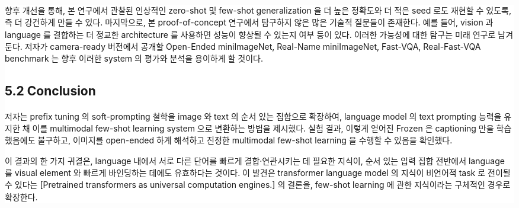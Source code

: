 향후 개선을 통해, 본 연구에서 관찰된 인상적인 zero-shot 및 few-shot generalization 을 더 높은 정확도와 더 적은 seed 로도 재현할 수 있도록, 즉 더 강건하게 만들 수 있다. 마지막으로, 본 proof-of-concept 연구에서 탐구하지 않은 많은 기술적 질문들이 존재한다. 예를 들어, vision 과 language 를 결합하는 더 정교한 architecture 를 사용하면 성능이 향상될 수 있는지 여부 등이 있다. 이러한 가능성에 대한 탐구는 미래 연구로 남겨둔다. 저자가 camera-ready 버전에서 공개할 Open-Ended miniImageNet, Real-Name miniImageNet, Fast-VQA, Real-Fast-VQA benchmark 는 향후 이러한 system 의 평가와 분석을 용이하게 할 것이다.

## 5.2 Conclusion

저자는 prefix tuning 의 soft-prompting 철학을 image 와 text 의 순서 있는 집합으로 확장하여, language model 의 text prompting 능력을 유지한 채 이를 multimodal few-shot learning system 으로 변환하는 방법을 제시했다. 실험 결과, 이렇게 얻어진 Frozen 은 captioning 만을 학습했음에도 불구하고, 이미지를 open-ended 하게 해석하고 진정한 multimodal few-shot learning 을 수행할 수 있음을 확인했다.

이 결과의 한 가지 귀결은, language 내에서 서로 다른 단어를 빠르게 결합·연관시키는 데 필요한 지식이, 순서 있는 입력 집합 전반에서 language 를 visual element 와 빠르게 바인딩하는 데에도 유효하다는 것이다. 이 발견은 transformer language model 의 지식이 비언어적 task 로 전이될 수 있다는 [Pretrained transformers as universal computation engines.] 의 결론을, few-shot learning 에 관한 지식이라는 구체적인 경우로 확장한다.

